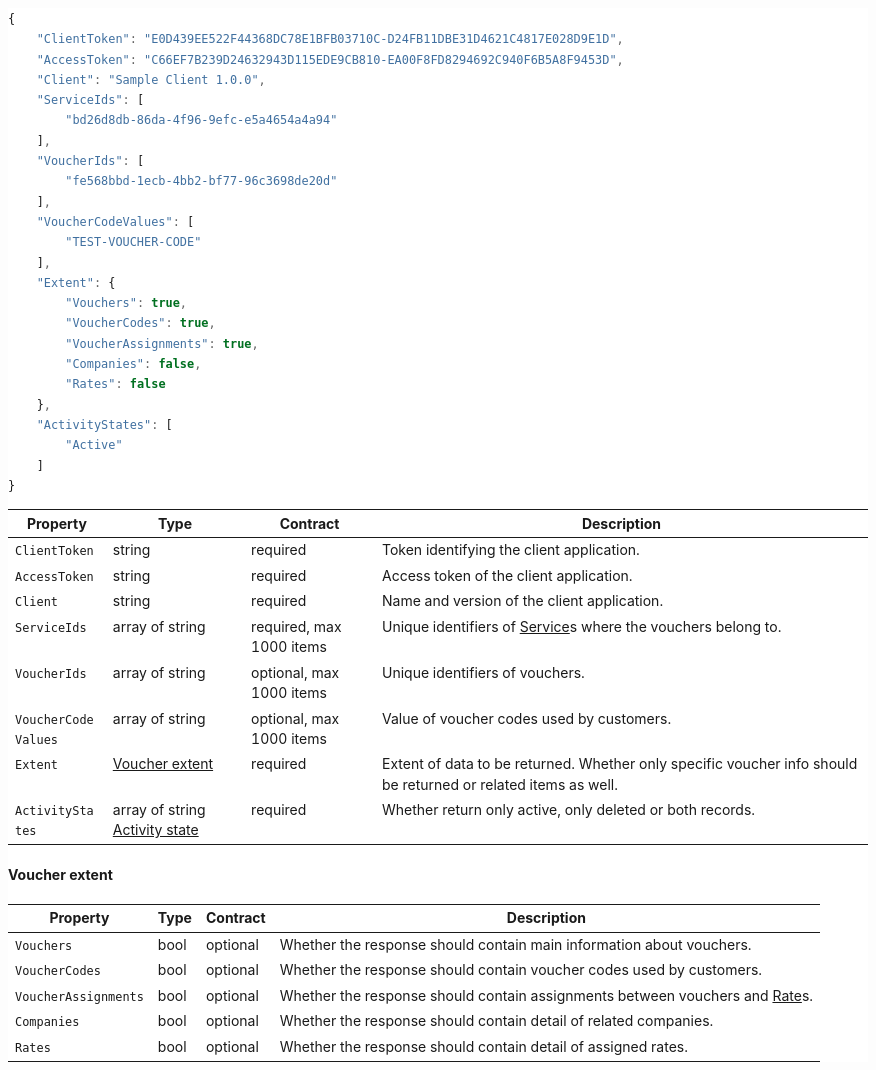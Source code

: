 ```javascript
{
    "ClientToken": "E0D439EE522F44368DC78E1BFB03710C-D24FB11DBE31D4621C4817E028D9E1D",
    "AccessToken": "C66EF7B239D24632943D115EDE9CB810-EA00F8FD8294692C940F6B5A8F9453D",
    "Client": "Sample Client 1.0.0",
    "ServiceIds": [
        "bd26d8db-86da-4f96-9efc-e5a4654a4a94"
    ],
    "VoucherIds": [
        "fe568bbd-1ecb-4bb2-bf77-96c3698de20d"
    ],
    "VoucherCodeValues": [
        "TEST-VOUCHER-CODE"
    ],
    "Extent": {
        "Vouchers": true,
        "VoucherCodes": true,
        "VoucherAssignments": true,
        "Companies": false,
        "Rates": false
    },
    "ActivityStates": [
        "Active"
    ]
}
```

| Property | Type | Contract | Description |
| --- | --- | --- | --- |
| `ClientToken` | string | required | Token identifying the client application. |
| `AccessToken` | string | required | Access token of the client application. |
| `Client` | string | required | Name and version of the client application. |
| `ServiceIds` | array of string | required, max 1000 items | Unique identifiers of [Service](#service)s where the vouchers belong to. |
| `VoucherIds` | array of string | optional, max 1000 items | Unique identifiers of vouchers. |
| `VoucherCodeValues` | array of string | optional, max 1000 items | Value of voucher codes used by customers. |
| `Extent` | [Voucher extent](#voucher-extent) | required | Extent of data to be returned. Whether only specific voucher info should be returned or related items as well. |
| `ActivityStates` | array of string [Activity state](#activity-state) | required | Whether return only active, only deleted or both records. |

#### Voucher extent

| Property | Type | Contract | Description |
| --- | --- | --- | --- |
| `Vouchers` | bool | optional | Whether the response should contain main information about vouchers. |
| `VoucherCodes` | bool | optional | Whether the response should contain voucher codes used by customers. |
| `VoucherAssignments` | bool | optional | Whether the response should contain assignments between vouchers and [Rate](#rate)s. |
| `Companies` | bool | optional | Whether the response should contain detail of related companies. |
| `Rates` | bool | optional | Whether the response should contain detail of assigned rates. |
